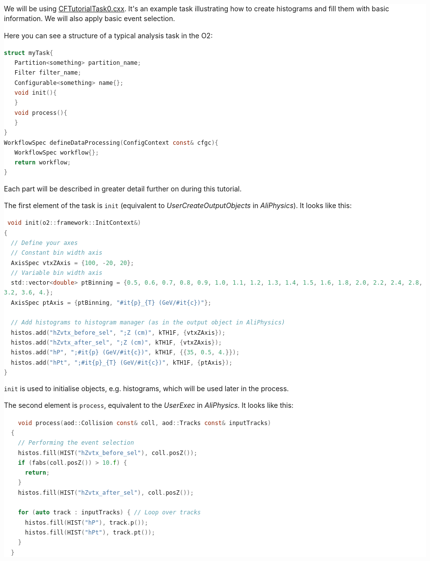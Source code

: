  We will be using [CFTutorialTask0.cxx](https://github.com/AliceO2Group/O2Physics/tree/master/PWGCF/Tutorial/CFTutorialTask0.cxx). It's an example task illustrating how to create histograms and fill them with basic information. We will also apply basic event selection.<br>

 Here you can see a structure of a typical analysis task in the O2:<br>
 ```c
 struct myTask{
    Partition<something> partition_name;
    Filter filter_name;
    Configurable<something> name{};
    void init(){
    }
    void process(){
    }
 }
 WorkflowSpec defineDataProcessing(ConfigContext const& cfgc){
    WorkflowSpec workflow{};
    return workflow;
 }
 ```
Each part will be described in greater detail further on during this tutorial.<br>

The first element of the task is `init` (equivalent to _UserCreateOutputObjects_ in _AliPhysics_). It looks like this:

  ```c
   void init(o2::framework::InitContext&)
  {
    // Define your axes
    // Constant bin width axis
    AxisSpec vtxZAxis = {100, -20, 20};
    // Variable bin width axis
    std::vector<double> ptBinning = {0.5, 0.6, 0.7, 0.8, 0.9, 1.0, 1.1, 1.2, 1.3, 1.4, 1.5, 1.6, 1.8, 2.0, 2.2, 2.4, 2.8, 3.2, 3.6, 4.};
    AxisSpec ptAxis = {ptBinning, "#it{p}_{T} (GeV/#it{c})"};

    // Add histograms to histogram manager (as in the output object in AliPhysics)
    histos.add("hZvtx_before_sel", ";Z (cm)", kTH1F, {vtxZAxis});
    histos.add("hZvtx_after_sel", ";Z (cm)", kTH1F, {vtxZAxis});
    histos.add("hP", ";#it{p} (GeV/#it{c})", kTH1F, {{35, 0.5, 4.}});
    histos.add("hPt", ";#it{p}_{T} (GeV/#it{c})", kTH1F, {ptAxis});
  }
 ```
`init` is used to initialise objects, e.g. histograms, which will be used later in the process.

The second element is `process`, equivalent to the _UserExec_ in _AliPhysics_. It looks like this:

```c
    void process(aod::Collision const& coll, aod::Tracks const& inputTracks)
  {
    // Performing the event selection
    histos.fill(HIST("hZvtx_before_sel"), coll.posZ());
    if (fabs(coll.posZ()) > 10.f) {
      return;
    }
    histos.fill(HIST("hZvtx_after_sel"), coll.posZ());

    for (auto track : inputTracks) { // Loop over tracks
      histos.fill(HIST("hP"), track.p());
      histos.fill(HIST("hPt"), track.pt());
    }
  }
 ```
